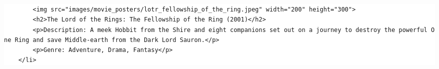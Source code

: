             <img src="images/movie_posters/lotr_fellowship_of_the_ring.jpeg" width="200" height="300">
            <h2>The Lord of the Rings: The Fellowship of the Ring (2001)</h2>
            <p>Description: A meek Hobbit from the Shire and eight companions set out on a journey to destroy the powerful One Ring and save Middle-earth from the Dark Lord Sauron.</p>
            <p>Genre: Adventure, Drama, Fantasy</p>
        </li>
